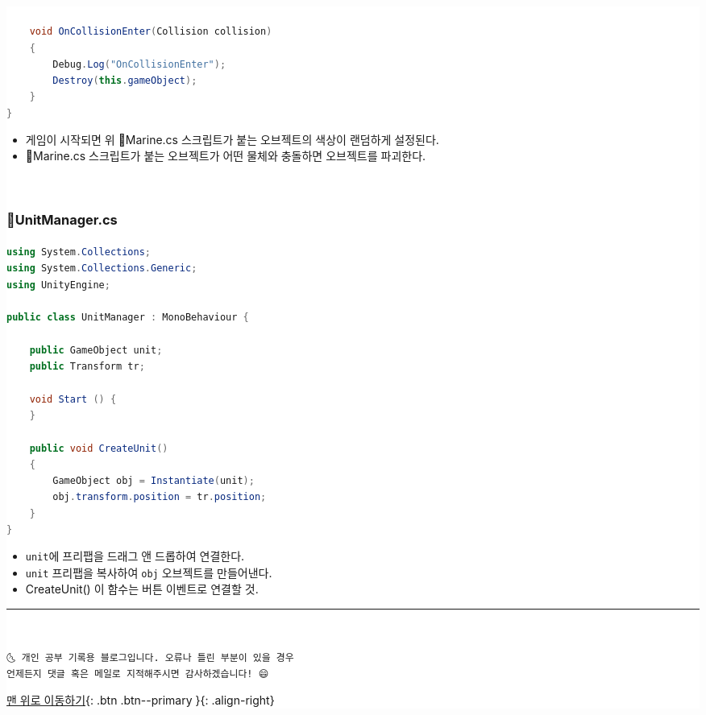 ```c#

    void OnCollisionEnter(Collision collision)
    {
        Debug.Log("OnCollisionEnter");
        Destroy(this.gameObject);
    }
}
```

- 게임이 시작되면 위 📜Marine.cs 스크립트가 붙는 오브젝트의 색상이 랜덤하게 설정된다.
- 📜Marine.cs 스크립트가 붙는 오브젝트가 어떤 물체와 충돌하면 오브젝트를 파괴한다.

<br>

### 📜UnitManager.cs

```c#
using System.Collections;
using System.Collections.Generic;
using UnityEngine;

public class UnitManager : MonoBehaviour {

    public GameObject unit;
    public Transform tr;

	void Start () {
    }

    public void CreateUnit()
    {
        GameObject obj = Instantiate(unit);
        obj.transform.position = tr.position;
    }
}
```

- `unit`에 프리팹을 드래그 앤 드롭하여 연결한다.
- `unit` 프리팹을 복사하여 `obj` 오브젝트를 만들어낸다.
-  CreateUnit() 이 함수는 버튼 이벤트로 연결할 것.

***
<br>

    🌜 개인 공부 기록용 블로그입니다. 오류나 틀린 부분이 있을 경우 
    언제든지 댓글 혹은 메일로 지적해주시면 감사하겠습니다! 😄

[맨 위로 이동하기](#){: .btn .btn--primary }{: .align-right}